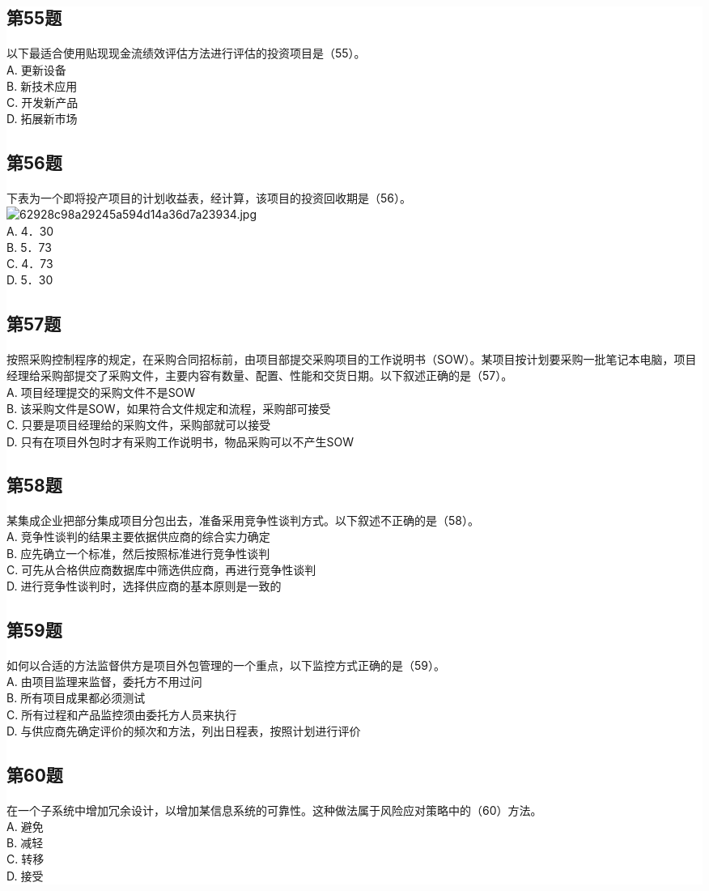 
## 第55题 ##

以下最适合使用贴现现金流绩效评估方法进行评估的投资项目是（55）。  
A. 更新设备  
B. 新技术应用  
C. 开发新产品  
D. 拓展新市场  


## 第56题 ##

下表为一个即将投产项目的计划收益表，经计算，该项目的投资回收期是（56）。  
![62928c98a29245a594d14a36d7a23934.jpg][]  
A. 4．30  
B. 5．73  
C. 4．73  
D. 5．30  


## 第57题 ##

按照采购控制程序的规定，在采购合同招标前，由项目部提交采购项目的工作说明书（SOW）。某项目按计划要采购一批笔记本电脑，项目经理给采购部提交了采购文件，主要内容有数量、配置、性能和交货日期。以下叙述正确的是（57）。  
A. 项目经理提交的采购文件不是SOW  
B. 该采购文件是SOW，如果符合文件规定和流程，采购部可接受  
C. 只要是项目经理给的采购文件，采购部就可以接受  
D. 只有在项目外包时才有采购工作说明书，物品采购可以不产生SOW  


## 第58题 ##

某集成企业把部分集成项目分包出去，准备采用竞争性谈判方式。以下叙述不正确的是（58）。  
A. 竞争性谈判的结果主要依据供应商的综合实力确定  
B. 应先确立一个标准，然后按照标准进行竞争性谈判  
C. 可先从合格供应商数据库中筛选供应商，再进行竞争性谈判  
D. 进行竞争性谈判时，选择供应商的基本原则是一致的  


## 第59题 ##

如何以合适的方法监督供方是项目外包管理的一个重点，以下监控方式正确的是（59）。  
A. 由项目监理来监督，委托方不用过问  
B. 所有项目成果都必须测试  
C. 所有过程和产品监控须由委托方人员来执行  
D. 与供应商先确定评价的频次和方法，列出日程表，按照计划进行评价  


## 第60题 ##

在一个子系统中增加冗余设计，以增加某信息系统的可靠性。这种做法属于风险应对策略中的（60）方法。  
A. 避免  
B. 减轻  
C. 转移  
D. 接受  


[8655d364073e4d5bb758a1163b6c9854.jpg]: https://www.xkxxkx.cn/file/exam/software/信息系统项目管理师/综合知识/第3题/8655d364073e4d5bb758a1163b6c9854.jpg
[cc28642ebec14f5689880b2fc8e35ecc.jpg]: https://www.xkxxkx.cn/file/exam/software/信息系统项目管理师/综合知识/第7题/cc28642ebec14f5689880b2fc8e35ecc.jpg
[f3282d3525d14b91ba831ef08abdfbdf.jpg]: https://www.xkxxkx.cn/file/exam/software/信息系统项目管理师/综合知识/第11题/f3282d3525d14b91ba831ef08abdfbdf.jpg
[4e6b3503e7c64c108aba71fb8bc98f51.jpg]: https://www.xkxxkx.cn/file/exam/software/信息系统项目管理师/综合知识/第25题/4e6b3503e7c64c108aba71fb8bc98f51.jpg
[5d8f162177d24b80894d4d575df969c1.jpg]: https://www.xkxxkx.cn/file/exam/software/信息系统项目管理师/综合知识/第35题/5d8f162177d24b80894d4d575df969c1.jpg
[59763300688c4b31bd31744a21c8b64d.jpg]: https://www.xkxxkx.cn/file/exam/software/信息系统项目管理师/综合知识/第36题/59763300688c4b31bd31744a21c8b64d.jpg
[7b10587f21fd48b08b10ff5ae57690d1.jpg]: https://www.xkxxkx.cn/file/exam/software/信息系统项目管理师/综合知识/第37题/7b10587f21fd48b08b10ff5ae57690d1.jpg
[62928c98a29245a594d14a36d7a23934.jpg]: https://www.xkxxkx.cn/file/exam/software/信息系统项目管理师/综合知识/第56题/62928c98a29245a594d14a36d7a23934.jpg
[0ea7c50ec5d44222803f22223f8011fc.jpg]: https://www.xkxxkx.cn/file/exam/software/信息系统项目管理师/综合知识/第66题/0ea7c50ec5d44222803f22223f8011fc.jpg
[c89af8b8a697463faf5fa6dbf460e0a9.jpg]: https://www.xkxxkx.cn/file/exam/software/信息系统项目管理师/综合知识/第67题/c89af8b8a697463faf5fa6dbf460e0a9.jpg
[152522741c324bccbde97b3c5cb5c542.jpg]: https://www.xkxxkx.cn/file/exam/software/信息系统项目管理师/综合知识/第68题/152522741c324bccbde97b3c5cb5c542.jpg
[609d155a68624734bf97e48ad85d46fc.jpg]: https://www.xkxxkx.cn/file/exam/software/信息系统项目管理师/综合知识/第70题/609d155a68624734bf97e48ad85d46fc.jpg